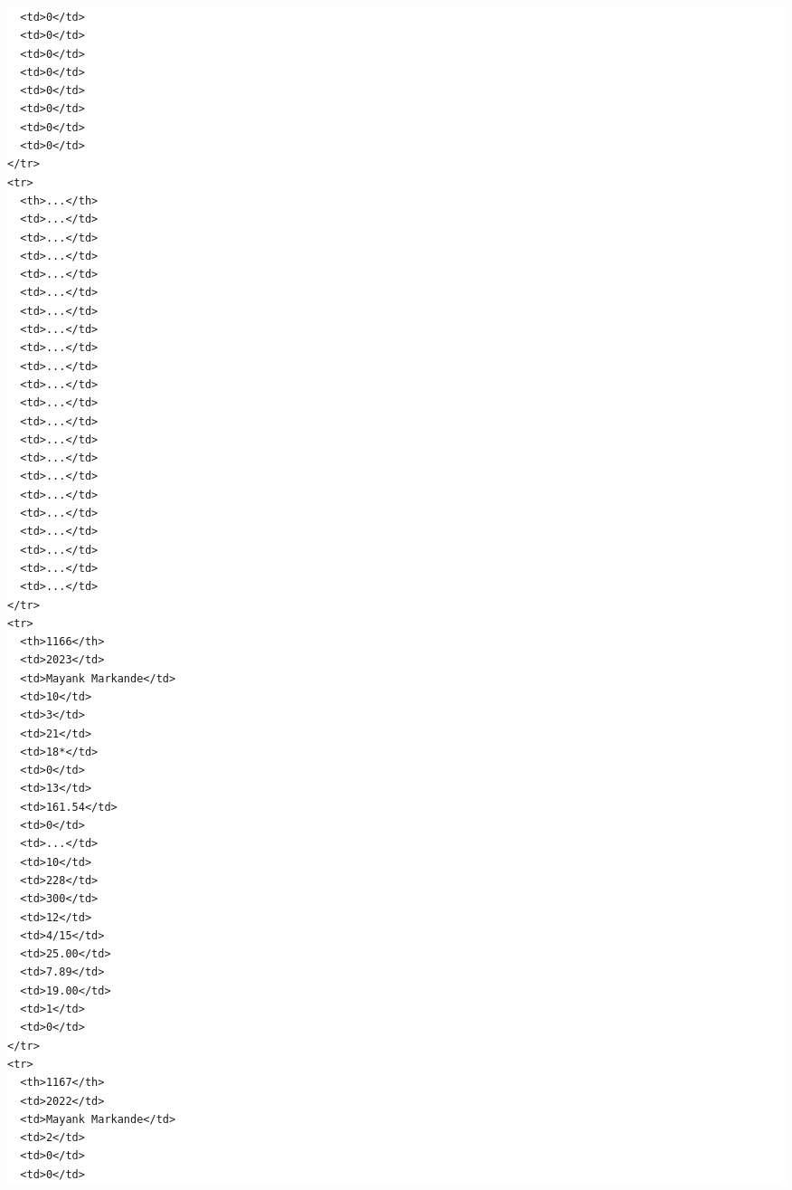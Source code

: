       <td>0</td>
      <td>0</td>
      <td>0</td>
      <td>0</td>
      <td>0</td>
      <td>0</td>
      <td>0</td>
      <td>0</td>
    </tr>
    <tr>
      <th>...</th>
      <td>...</td>
      <td>...</td>
      <td>...</td>
      <td>...</td>
      <td>...</td>
      <td>...</td>
      <td>...</td>
      <td>...</td>
      <td>...</td>
      <td>...</td>
      <td>...</td>
      <td>...</td>
      <td>...</td>
      <td>...</td>
      <td>...</td>
      <td>...</td>
      <td>...</td>
      <td>...</td>
      <td>...</td>
      <td>...</td>
      <td>...</td>
    </tr>
    <tr>
      <th>1166</th>
      <td>2023</td>
      <td>Mayank Markande</td>
      <td>10</td>
      <td>3</td>
      <td>21</td>
      <td>18*</td>
      <td>0</td>
      <td>13</td>
      <td>161.54</td>
      <td>0</td>
      <td>...</td>
      <td>10</td>
      <td>228</td>
      <td>300</td>
      <td>12</td>
      <td>4/15</td>
      <td>25.00</td>
      <td>7.89</td>
      <td>19.00</td>
      <td>1</td>
      <td>0</td>
    </tr>
    <tr>
      <th>1167</th>
      <td>2022</td>
      <td>Mayank Markande</td>
      <td>2</td>
      <td>0</td>
      <td>0</td>